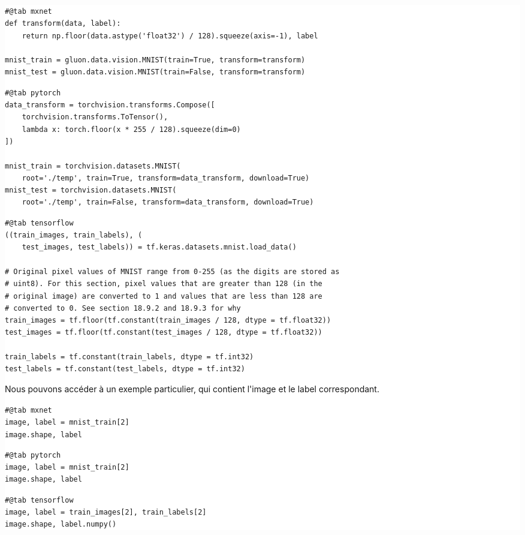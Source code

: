 ```{.python .input}
#@tab mxnet
def transform(data, label):
    return np.floor(data.astype('float32') / 128).squeeze(axis=-1), label

mnist_train = gluon.data.vision.MNIST(train=True, transform=transform)
mnist_test = gluon.data.vision.MNIST(train=False, transform=transform)
```

```{.python .input}
#@tab pytorch
data_transform = torchvision.transforms.Compose([
    torchvision.transforms.ToTensor(),
    lambda x: torch.floor(x * 255 / 128).squeeze(dim=0)
])

mnist_train = torchvision.datasets.MNIST(
    root='./temp', train=True, transform=data_transform, download=True)
mnist_test = torchvision.datasets.MNIST(
    root='./temp', train=False, transform=data_transform, download=True)
```

```{.python .input}
#@tab tensorflow
((train_images, train_labels), (
    test_images, test_labels)) = tf.keras.datasets.mnist.load_data()

# Original pixel values of MNIST range from 0-255 (as the digits are stored as
# uint8). For this section, pixel values that are greater than 128 (in the
# original image) are converted to 1 and values that are less than 128 are
# converted to 0. See section 18.9.2 and 18.9.3 for why
train_images = tf.floor(tf.constant(train_images / 128, dtype = tf.float32))
test_images = tf.floor(tf.constant(test_images / 128, dtype = tf.float32))

train_labels = tf.constant(train_labels, dtype = tf.int32)
test_labels = tf.constant(test_labels, dtype = tf.int32)
```

Nous pouvons accéder à un exemple particulier, qui contient l'image et le label correspondant.

```{.python .input}
#@tab mxnet
image, label = mnist_train[2]
image.shape, label
```

```{.python .input}
#@tab pytorch
image, label = mnist_train[2]
image.shape, label
```

```{.python .input}
#@tab tensorflow
image, label = train_images[2], train_labels[2]
image.shape, label.numpy()
```
